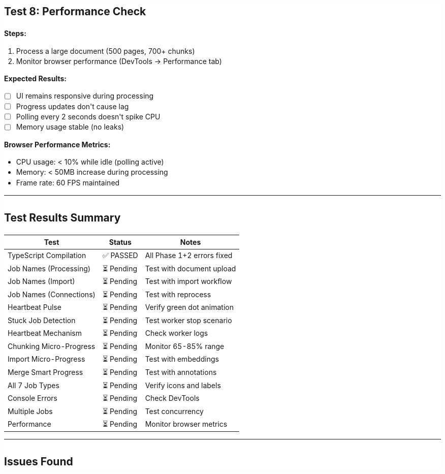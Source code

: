 ## Test 8: Performance Check

**Steps:**
1. Process a large document (500 pages, 700+ chunks)
2. Monitor browser performance (DevTools → Performance tab)

**Expected Results:**
- [ ] UI remains responsive during processing
- [ ] Progress updates don't cause lag
- [ ] Polling every 2 seconds doesn't spike CPU
- [ ] Memory usage stable (no leaks)

**Browser Performance Metrics:**
- CPU usage: < 10% while idle (polling active)
- Memory: < 50MB increase during processing
- Frame rate: 60 FPS maintained

---

## Test Results Summary

| Test | Status | Notes |
|------|--------|-------|
| TypeScript Compilation | ✅ PASSED | All Phase 1+2 errors fixed |
| Job Names (Processing) | ⏳ Pending | Test with document upload |
| Job Names (Import) | ⏳ Pending | Test with import workflow |
| Job Names (Connections) | ⏳ Pending | Test with reprocess |
| Heartbeat Pulse | ⏳ Pending | Verify green dot animation |
| Stuck Job Detection | ⏳ Pending | Test worker stop scenario |
| Heartbeat Mechanism | ⏳ Pending | Check worker logs |
| Chunking Micro-Progress | ⏳ Pending | Monitor 65-85% range |
| Import Micro-Progress | ⏳ Pending | Test with embeddings |
| Merge Smart Progress | ⏳ Pending | Test with annotations |
| All 7 Job Types | ⏳ Pending | Verify icons and labels |
| Console Errors | ⏳ Pending | Check DevTools |
| Multiple Jobs | ⏳ Pending | Test concurrency |
| Performance | ⏳ Pending | Monitor browser metrics |

---

## Issues Found
